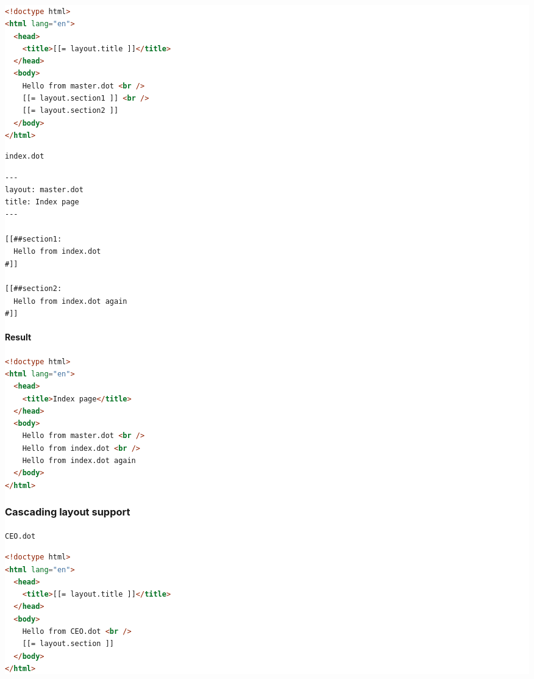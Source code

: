 ```html
<!doctype html>
<html lang="en">
  <head>
    <title>[[= layout.title ]]</title>
  </head>
  <body>
    Hello from master.dot <br />
    [[= layout.section1 ]] <br />
    [[= layout.section2 ]]
  </body>
</html>
```

`index.dot`
```html
---
layout: master.dot
title: Index page
---

[[##section1:
  Hello from index.dot
#]]

[[##section2:
  Hello from index.dot again
#]]
```

#### Result
```html
<!doctype html>
<html lang="en">
  <head>
    <title>Index page</title>
  </head>
  <body>
    Hello from master.dot <br />
    Hello from index.dot <br />
    Hello from index.dot again
  </body>
</html>
```

### Cascading layout support

`CEO.dot`

```html
<!doctype html>
<html lang="en">
  <head>
    <title>[[= layout.title ]]</title>
  </head>
  <body>
    Hello from CEO.dot <br />
    [[= layout.section ]]
  </body>
</html>
```

